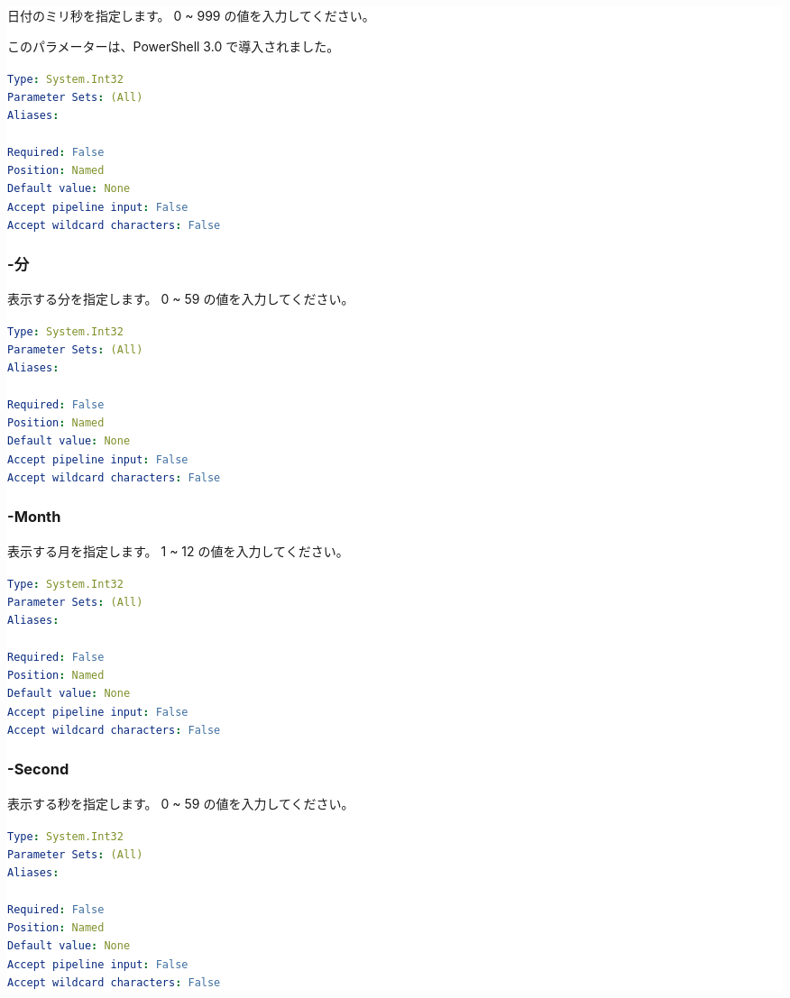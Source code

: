 日付のミリ秒を指定します。 0 ~ 999 の値を入力してください。

このパラメーターは、PowerShell 3.0 で導入されました。

```yaml
Type: System.Int32
Parameter Sets: (All)
Aliases:

Required: False
Position: Named
Default value: None
Accept pipeline input: False
Accept wildcard characters: False
```

### -分

表示する分を指定します。 0 ~ 59 の値を入力してください。

```yaml
Type: System.Int32
Parameter Sets: (All)
Aliases:

Required: False
Position: Named
Default value: None
Accept pipeline input: False
Accept wildcard characters: False
```

### -Month

表示する月を指定します。 1 ~ 12 の値を入力してください。

```yaml
Type: System.Int32
Parameter Sets: (All)
Aliases:

Required: False
Position: Named
Default value: None
Accept pipeline input: False
Accept wildcard characters: False
```

### -Second

表示する秒を指定します。 0 ~ 59 の値を入力してください。

```yaml
Type: System.Int32
Parameter Sets: (All)
Aliases:

Required: False
Position: Named
Default value: None
Accept pipeline input: False
Accept wildcard characters: False
```
